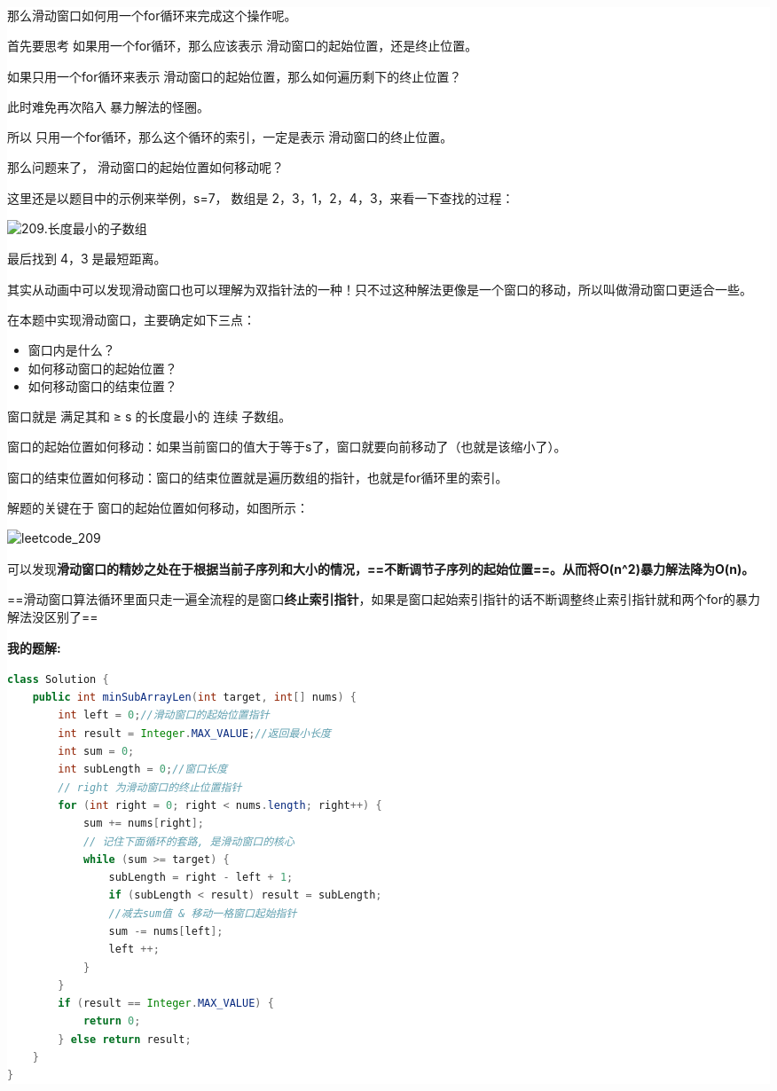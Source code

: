 那么滑动窗口如何用一个for循环来完成这个操作呢。

首先要思考 如果用一个for循环，那么应该表示 滑动窗口的起始位置，还是终止位置。

如果只用一个for循环来表示 滑动窗口的起始位置，那么如何遍历剩下的终止位置？

此时难免再次陷入 暴力解法的怪圈。

所以 只用一个for循环，那么这个循环的索引，一定是表示 滑动窗口的终止位置。

那么问题来了， 滑动窗口的起始位置如何移动呢？

这里还是以题目中的示例来举例，s=7， 数组是 2，3，1，2，4，3，来看一下查找的过程：

![209.长度最小的子数组](images/%E6%95%B0%E7%BB%84/209.%E9%95%BF%E5%BA%A6%E6%9C%80%E5%B0%8F%E7%9A%84%E5%AD%90%E6%95%B0%E7%BB%84.gif)

最后找到 4，3 是最短距离。

其实从动画中可以发现滑动窗口也可以理解为双指针法的一种！只不过这种解法更像是一个窗口的移动，所以叫做滑动窗口更适合一些。

在本题中实现滑动窗口，主要确定如下三点：

- 窗口内是什么？
- 如何移动窗口的起始位置？
- 如何移动窗口的结束位置？

窗口就是 满足其和 ≥ s 的长度最小的 连续 子数组。

窗口的起始位置如何移动：如果当前窗口的值大于等于s了，窗口就要向前移动了（也就是该缩小了）。

窗口的结束位置如何移动：窗口的结束位置就是遍历数组的指针，也就是for循环里的索引。

解题的关键在于 窗口的起始位置如何移动，如图所示：

![leetcode_209](images/%E6%95%B0%E7%BB%84/20210312160441942.png)

可以发现**滑动窗口的精妙之处在于根据当前子序列和大小的情况，==不断调节子序列的起始位置==。从而将O(n^2)暴力解法降为O(n)。**



==滑动窗口算法循环里面只走一遍全流程的是窗口**终止索引指针**，如果是窗口起始索引指针的话不断调整终止索引指针就和两个for的暴力解法没区别了==



**我的题解:** 

```java
class Solution {
    public int minSubArrayLen(int target, int[] nums) {
        int left = 0;//滑动窗口的起始位置指针
        int result = Integer.MAX_VALUE;//返回最小长度
        int sum = 0;
        int subLength = 0;//窗口长度
        // right 为滑动窗口的终止位置指针
        for (int right = 0; right < nums.length; right++) {
            sum += nums[right];
            // 记住下面循环的套路, 是滑动窗口的核心
            while (sum >= target) {
                subLength = right - left + 1;
                if (subLength < result) result = subLength;
                //减去sum值 & 移动一格窗口起始指针
                sum -= nums[left];
                left ++;
            }
        }
        if (result == Integer.MAX_VALUE) {
            return 0;
        } else return result;
    }
}
```
